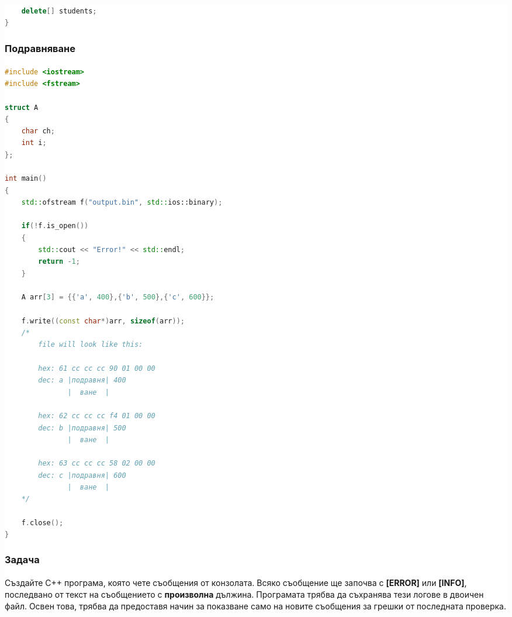 ```c++
	delete[] students;
}
```

### Подравняване
```c++
#include <iostream>
#include <fstream>

struct A 
{
 	char ch;
 	int i;
};

int main()
{
    std::ofstream f("output.bin", std::ios::binary);
    
    if(!f.is_open()) 
    {
        std::cout << "Error!" << std::endl;
        return -1;
    }
    
    A arr[3] = {{'a', 400},{'b', 500},{'c', 600}};
    
    f.write((const char*)arr, sizeof(arr));
    /*
        file will look like this:
        
        hex: 61 cc cc cc 90 01 00 00 
        dec: a |подравня| 400
               |  ване  |
               
        hex: 62 cc cc cc f4 01 00 00 
        dec: b |подравня| 500
               |  ване  |
               
        hex: 63 cc cc cc 58 02 00 00 
        dec: c |подравня| 600
               |  ване  |
    */
    
    f.close();
}
 ```

### Задача

Създайте C++ програма, която чете съобщения от конзолата. Всяко съобщение ще започва с **[ERROR]** или **[INFO]**, последвано от текст на съобщението с **произволна** дължина. Програмата трябва да съхранява тези логове в двоичен файл. Освен това, трябва да предоставя начин за показване само на новите съобщения за грешки от последната проверка.
